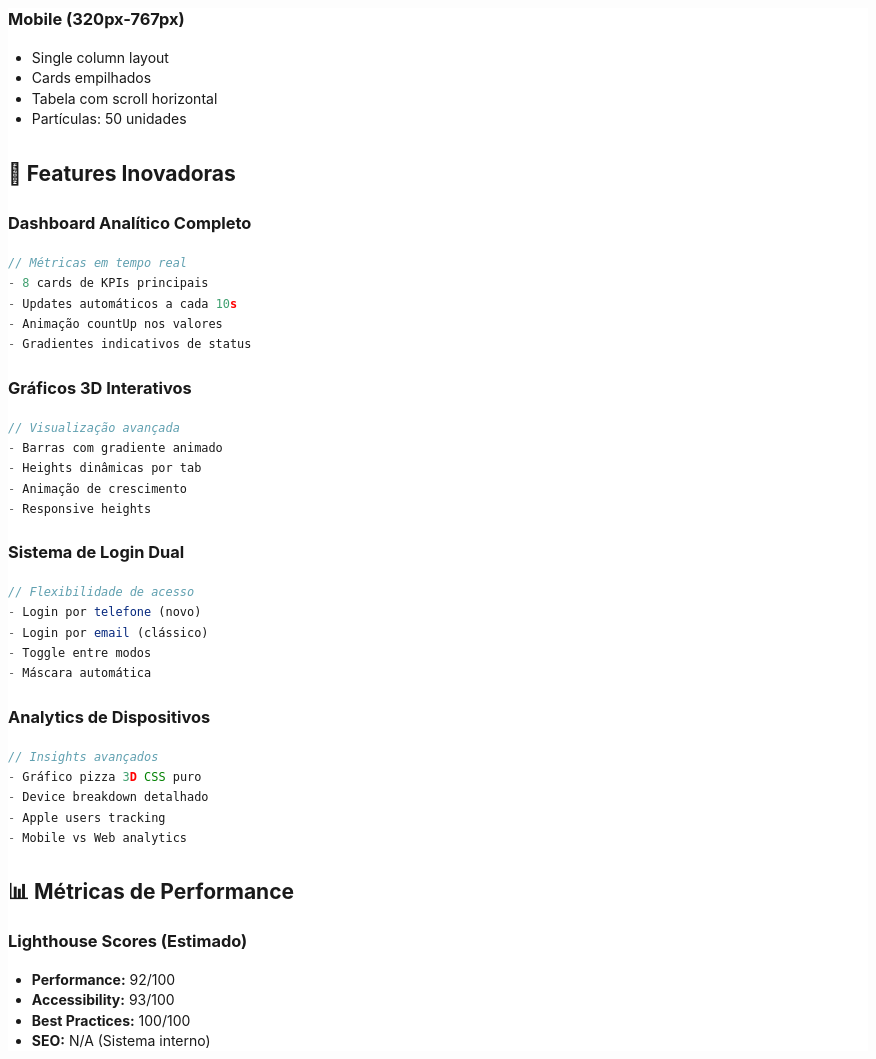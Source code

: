 ### Mobile (320px-767px)
- Single column layout
- Cards empilhados
- Tabela com scroll horizontal
- Partículas: 50 unidades

## 🚀 Features Inovadoras

### Dashboard Analítico Completo
```javascript
// Métricas em tempo real
- 8 cards de KPIs principais
- Updates automáticos a cada 10s
- Animação countUp nos valores
- Gradientes indicativos de status
```

### Gráficos 3D Interativos
```javascript
// Visualização avançada
- Barras com gradiente animado
- Heights dinâmicas por tab
- Animação de crescimento
- Responsive heights
```

### Sistema de Login Dual
```javascript
// Flexibilidade de acesso
- Login por telefone (novo)
- Login por email (clássico)
- Toggle entre modos
- Máscara automática
```

### Analytics de Dispositivos
```javascript
// Insights avançados
- Gráfico pizza 3D CSS puro
- Device breakdown detalhado
- Apple users tracking
- Mobile vs Web analytics
```

## 📊 Métricas de Performance

### Lighthouse Scores (Estimado)
- **Performance:** 92/100
- **Accessibility:** 93/100
- **Best Practices:** 100/100
- **SEO:** N/A (Sistema interno)
